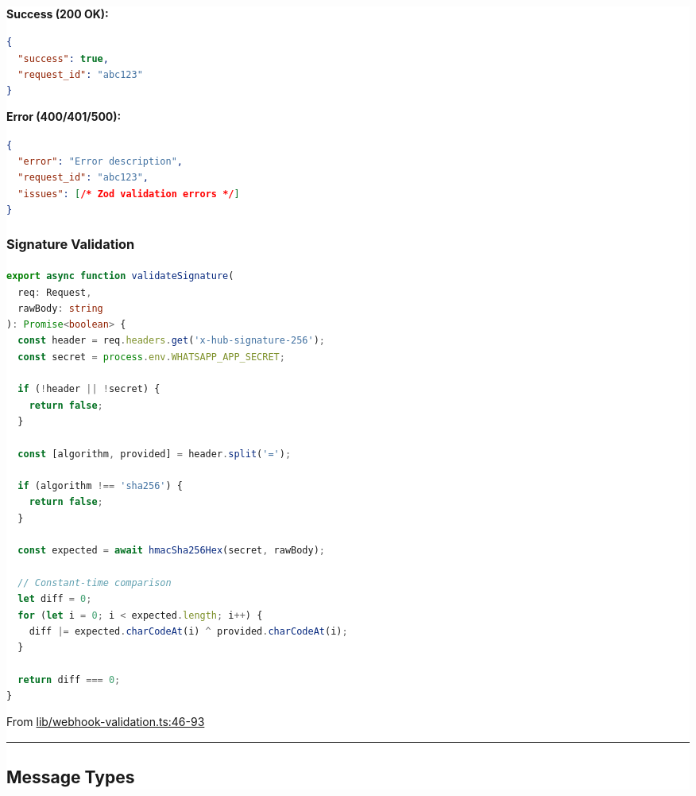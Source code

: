 **Success (200 OK):**
```json
{
  "success": true,
  "request_id": "abc123"
}
```

**Error (400/401/500):**
```json
{
  "error": "Error description",
  "request_id": "abc123",
  "issues": [/* Zod validation errors */]
}
```

### Signature Validation

```typescript
export async function validateSignature(
  req: Request,
  rawBody: string
): Promise<boolean> {
  const header = req.headers.get('x-hub-signature-256');
  const secret = process.env.WHATSAPP_APP_SECRET;

  if (!header || !secret) {
    return false;
  }

  const [algorithm, provided] = header.split('=');

  if (algorithm !== 'sha256') {
    return false;
  }

  const expected = await hmacSha256Hex(secret, rawBody);

  // Constant-time comparison
  let diff = 0;
  for (let i = 0; i < expected.length; i++) {
    diff |= expected.charCodeAt(i) ^ provided.charCodeAt(i);
  }

  return diff === 0;
}
```

From [lib/webhook-validation.ts:46-93](../../lib/webhook-validation.ts)

---

## Message Types
